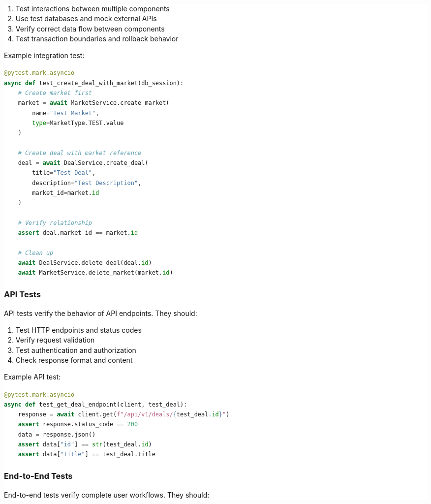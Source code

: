 1. Test interactions between multiple components
2. Use test databases and mock external APIs
3. Verify correct data flow between components
4. Test transaction boundaries and rollback behavior

Example integration test:
```python
@pytest.mark.asyncio
async def test_create_deal_with_market(db_session):
    # Create market first
    market = await MarketService.create_market(
        name="Test Market",
        type=MarketType.TEST.value
    )
    
    # Create deal with market reference
    deal = await DealService.create_deal(
        title="Test Deal",
        description="Test Description",
        market_id=market.id
    )
    
    # Verify relationship
    assert deal.market_id == market.id
    
    # Clean up
    await DealService.delete_deal(deal.id)
    await MarketService.delete_market(market.id)
```

### API Tests

API tests verify the behavior of API endpoints. They should:

1. Test HTTP endpoints and status codes
2. Verify request validation
3. Test authentication and authorization
4. Check response format and content

Example API test:
```python
@pytest.mark.asyncio
async def test_get_deal_endpoint(client, test_deal):
    response = await client.get(f"/api/v1/deals/{test_deal.id}")
    assert response.status_code == 200
    data = response.json()
    assert data["id"] == str(test_deal.id)
    assert data["title"] == test_deal.title
```

### End-to-End Tests

End-to-end tests verify complete user workflows. They should:
